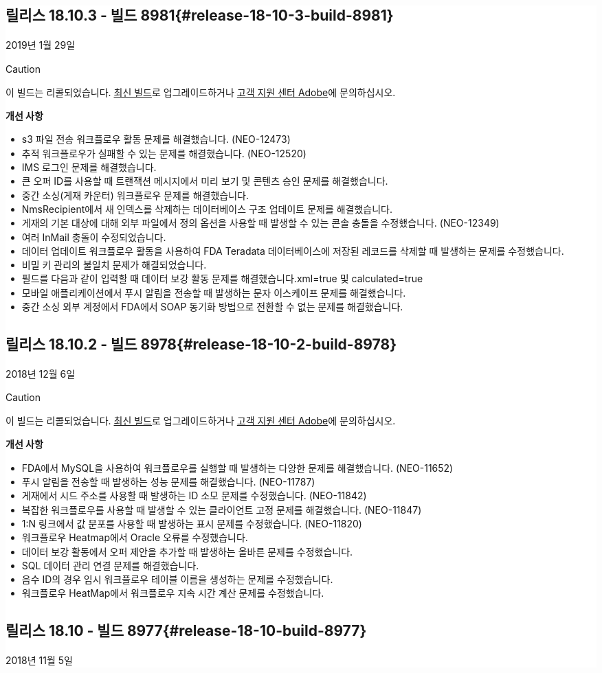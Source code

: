 ## 릴리스 18.10.3 - 빌드 8981{#release-18-10-3-build-8981}

2019년 1월 29일

>[!CAUTION]
>
>이 빌드는 리콜되었습니다. [최신 빌드](../../production/using/build-upgrade.md)로 업그레이드하거나 [고객 지원 센터 Adobe](https://helpx.adobe.com/kr/enterprise/admin-guide.html/enterprise/using/support-for-experience-cloud.ug.html)에 문의하십시오.

**개선 사항**

* s3 파일 전송 워크플로우 활동 문제를 해결했습니다. (NEO-12473)
* 추적 워크플로우가 실패할 수 있는 문제를 해결했습니다. (NEO-12520)
* IMS 로그인 문제를 해결했습니다.
* 큰 오퍼 ID를 사용할 때 트랜잭션 메시지에서 미리 보기 및 콘텐츠 승인 문제를 해결했습니다.
* 중간 소싱(게재 카운터) 워크플로우 문제를 해결했습니다.
* NmsRecipient에서 새 인덱스를 삭제하는 데이터베이스 구조 업데이트 문제를 해결했습니다.
* 게재의 기본 대상에 대해 외부 파일에서 정의 옵션을 사용할 때 발생할 수 있는 콘솔 충돌을 수정했습니다. (NEO-12349)
* 여러 InMail 충돌이 수정되었습니다.
* 데이터 업데이트 워크플로우 활동을 사용하여 FDA Teradata 데이터베이스에 저장된 레코드를 삭제할 때 발생하는 문제를 수정했습니다.
* 비밀 키 관리의 불일치 문제가 해결되었습니다.
* 필드를 다음과 같이 입력할 때 데이터 보강 활동 문제를 해결했습니다.xml=true 및 calculated=true
* 모바일 애플리케이션에서 푸시 알림을 전송할 때 발생하는 문자 이스케이프 문제를 해결했습니다.
* 중간 소싱 외부 계정에서 FDA에서 SOAP 동기화 방법으로 전환할 수 없는 문제를 해결했습니다.

## 릴리스 18.10.2 - 빌드 8978{#release-18-10-2-build-8978}

2018년 12월 6일

>[!CAUTION]
>
>이 빌드는 리콜되었습니다. [최신 빌드](../../production/using/build-upgrade.md)로 업그레이드하거나 [고객 지원 센터 Adobe](https://helpx.adobe.com/enterprise/admin-guide.html/enterprise/using/support-for-experience-cloud.ug.html)에 문의하십시오.

**개선 사항**

* FDA에서 MySQL을 사용하여 워크플로우를 실행할 때 발생하는 다양한 문제를 해결했습니다. (NEO-11652)
* 푸시 알림을 전송할 때 발생하는 성능 문제를 해결했습니다. (NEO-11787)
* 게재에서 시드 주소를 사용할 때 발생하는 ID 소모 문제를 수정했습니다. (NEO-11842)
* 복잡한 워크플로우를 사용할 때 발생할 수 있는 클라이언트 고정 문제를 해결했습니다. (NEO-11847)
* 1:N 링크에서 값 분포를 사용할 때 발생하는 표시 문제를 수정했습니다. (NEO-11820)
* 워크플로우 Heatmap에서 Oracle 오류를 수정했습니다.
* 데이터 보강 활동에서 오퍼 제안을 추가할 때 발생하는 올바른 문제를 수정했습니다.
* SQL 데이터 관리 연결 문제를 해결했습니다.
* 음수 ID의 경우 임시 워크플로우 테이블 이름을 생성하는 문제를 수정했습니다.
* 워크플로우 HeatMap에서 워크플로우 지속 시간 계산 문제를 수정했습니다.


## 릴리스 18.10 - 빌드 8977{#release-18-10-build-8977}

2018년 11월 5일
